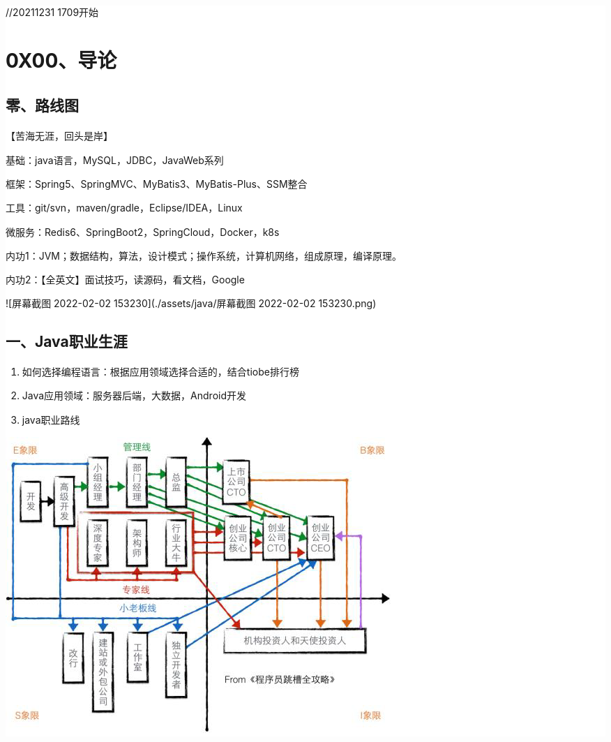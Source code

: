 //20211231 1709开始

# 0X00、导论

## 零、路线图

【苦海无涯，回头是岸】

基础：java语言，MySQL，JDBC，JavaWeb系列

框架：Spring5、SpringMVC、MyBatis3、MyBatis-Plus、SSM整合

工具：git/svn，maven/gradle，Eclipse/IDEA，Linux

微服务：Redis6、SpringBoot2，SpringCloud，Docker，k8s

内功1：JVM；数据结构，算法，设计模式；操作系统，计算机网络，组成原理，编译原理。

内功2：【全英文】面试技巧，读源码，看文档，Google

![屏幕截图 2022-02-02 153230](./assets/java/屏幕截图 2022-02-02 153230.png)

## 一、Java职业生涯

1. 如何选择编程语言：根据应用领域选择合适的，结合tiobe排行榜

2. Java应用领域：服务器后端，大数据，Android开发

3. java职业路线

![image-20211231173706063](./assets/java/image-20211231173706063.png)
